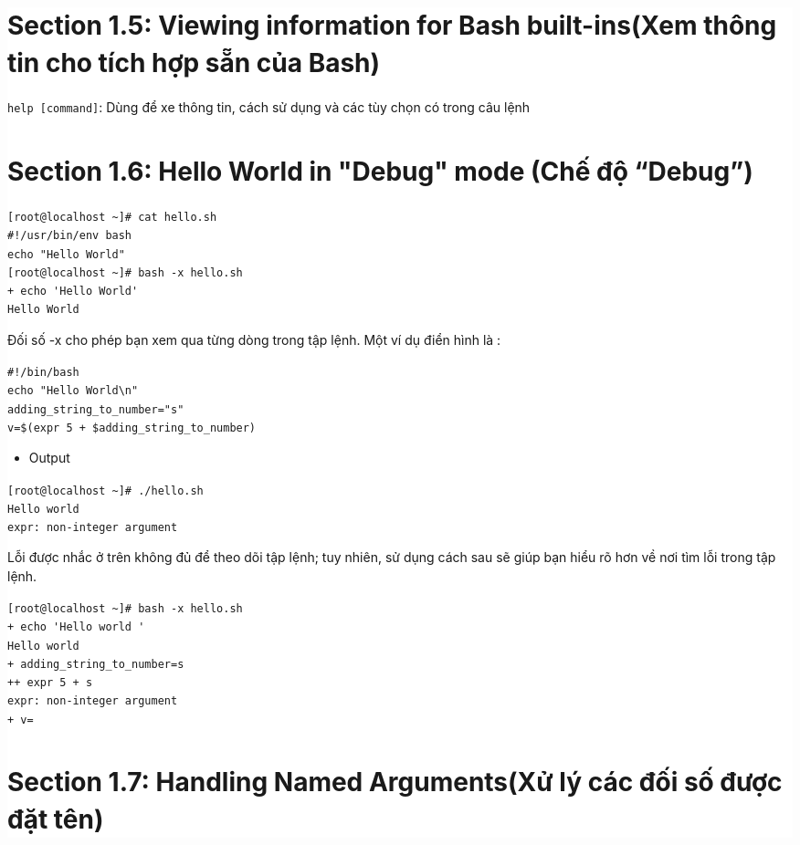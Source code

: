 # Section 1.5: Viewing information for Bash built-ins(Xem thông tin cho tích hợp sẵn của Bash)
`help [command]`: Dùng để xe thông tin, cách sử dụng và các tùy chọn có trong câu lệnh

# Section 1.6: Hello World in "Debug" mode (Chế độ “Debug”)
```
[root@localhost ~]# cat hello.sh
#!/usr/bin/env bash
echo "Hello World"
[root@localhost ~]# bash -x hello.sh
+ echo 'Hello World'
Hello World
```
Đối số -x cho phép bạn xem qua từng dòng trong tập lệnh. Một ví dụ điển hình là :
```
#!/bin/bash
echo "Hello World\n"
adding_string_to_number="s"
v=$(expr 5 + $adding_string_to_number)
```
* Output
```
[root@localhost ~]# ./hello.sh
Hello world
expr: non-integer argument
```
Lỗi được nhắc ở trên không đủ để theo dõi tập lệnh; tuy nhiên, sử dụng cách sau sẽ giúp bạn hiểu rõ hơn về nơi tìm lỗi trong tập lệnh.

```
[root@localhost ~]# bash -x hello.sh
+ echo 'Hello world '
Hello world
+ adding_string_to_number=s
++ expr 5 + s
expr: non-integer argument
+ v=
```

# Section 1.7: Handling Named Arguments(Xử lý các đối số được đặt tên)

